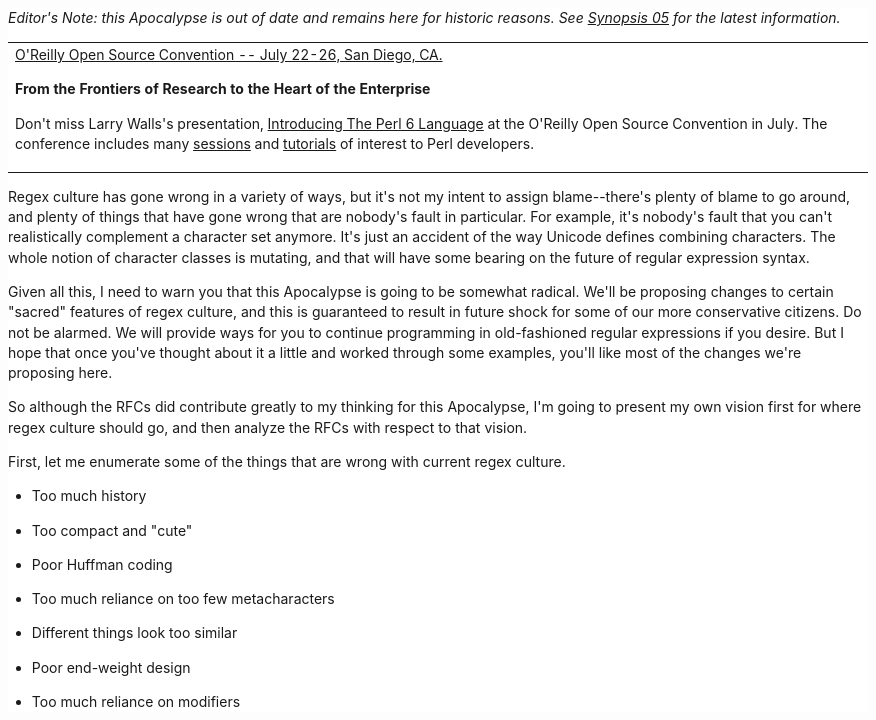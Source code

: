 *Editor's Note: this Apocalypse is out of date and remains here for historic reasons. See [Synopsis 05](http://dev.perl.org/perl6/doc/design/syn/S05.html) for the latest information.*

<table>
<colgroup>
<col width="100%" />
</colgroup>
<tbody>
<tr class="odd">
<td>
<a href="http://conferences.oreilly.com/oscon/">O&#39;Reilly Open Source Convention -- July 22-26, San Diego, CA.</a>
<p><strong>From the Frontiers of Research to the Heart of the Enterprise</strong></p>
<p>Don't miss Larry Walls's presentation, <a href="http://conferences.oreillynet.com/cs/os2002/view/e_sess/2642">Introducing The Perl 6 Language</a> at the O'Reilly Open Source Convention in July. The conference includes many <a href="http://conferences.oreillynet.com/pub/w/15/track_perl.html">sessions</a> and <a href="http://conferences.oreillynet.com/pub/w/15/tutorial_perl.html">tutorials</a> of interest to Perl developers.</p>
</td>
</tr>
</tbody>
</table>

Regex culture has gone wrong in a variety of ways, but it's not my intent to assign blame--there's plenty of blame to go around, and plenty of things that have gone wrong that are nobody's fault in particular. For example, it's nobody's fault that you can't realistically complement a character set anymore. It's just an accident of the way Unicode defines combining characters. The whole notion of character classes is mutating, and that will have some bearing on the future of regular expression syntax.

Given all this, I need to warn you that this Apocalypse is going to be somewhat radical. We'll be proposing changes to certain "sacred" features of regex culture, and this is guaranteed to result in future shock for some of our more conservative citizens. Do not be alarmed. We will provide ways for you to continue programming in old-fashioned regular expressions if you desire. But I hope that once you've thought about it a little and worked through some examples, you'll like most of the changes we're proposing here.

So although the RFCs did contribute greatly to my thinking for this Apocalypse, I'm going to present my own vision first for where regex culture should go, and then analyze the RFCs with respect to that vision.

First, let me enumerate some of the things that are wrong with current regex culture.

-   Too much history

-   Too compact and "cute"

-   Poor Huffman coding

-   Too much reliance on too few metacharacters

-   Different things look too similar

-   Poor end-weight design

-   Too much reliance on modifiers
